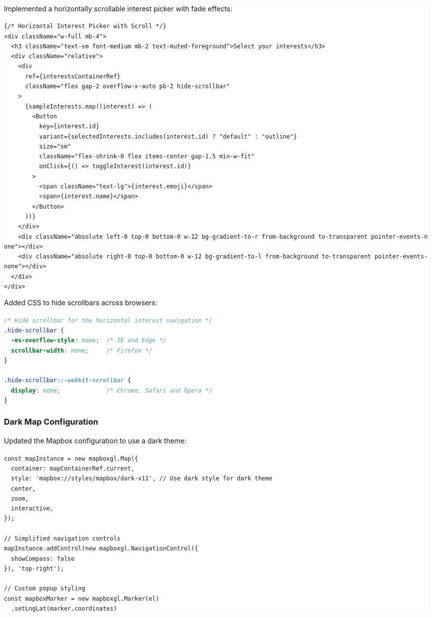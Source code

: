Implemented a horizontally scrollable interest picker with fade effects:

```tsx
{/* Horizontal Interest Picker with Scroll */}
<div className="w-full mb-4">
  <h3 className="text-sm font-medium mb-2 text-muted-foreground">Select your interests</h3>
  <div className="relative">
    <div 
      ref={interestsContainerRef}
      className="flex gap-2 overflow-x-auto pb-2 hide-scrollbar"
    >
      {sampleInterests.map((interest) => (
        <Button
          key={interest.id}
          variant={selectedInterests.includes(interest.id) ? "default" : "outline"}
          size="sm"
          className="flex-shrink-0 flex items-center gap-1.5 min-w-fit"
          onClick={() => toggleInterest(interest.id)}
        >
          <span className="text-lg">{interest.emoji}</span>
          <span>{interest.name}</span>
        </Button>
      ))}
    </div>
    <div className="absolute left-0 top-0 bottom-0 w-12 bg-gradient-to-r from-background to-transparent pointer-events-none"></div>
    <div className="absolute right-0 top-0 bottom-0 w-12 bg-gradient-to-l from-background to-transparent pointer-events-none"></div>
  </div>
</div>
```

Added CSS to hide scrollbars across browsers:

```css
/* Hide scrollbar for the horizontal interest navigation */
.hide-scrollbar {
  -ms-overflow-style: none;  /* IE and Edge */
  scrollbar-width: none;     /* Firefox */
}

.hide-scrollbar::-webkit-scrollbar {
  display: none;             /* Chrome, Safari and Opera */
}
```

### Dark Map Configuration

Updated the Mapbox configuration to use a dark theme:

```tsx
const mapInstance = new mapboxgl.Map({
  container: mapContainerRef.current,
  style: 'mapbox://styles/mapbox/dark-v11', // Use dark style for dark theme
  center,
  zoom,
  interactive,
});

// Simplified navigation controls
mapInstance.addControl(new mapboxgl.NavigationControl({
  showCompass: false
}), 'top-right');

// Custom popup styling
const mapboxMarker = new mapboxgl.Marker(el)
  .setLngLat(marker.coordinates)
```